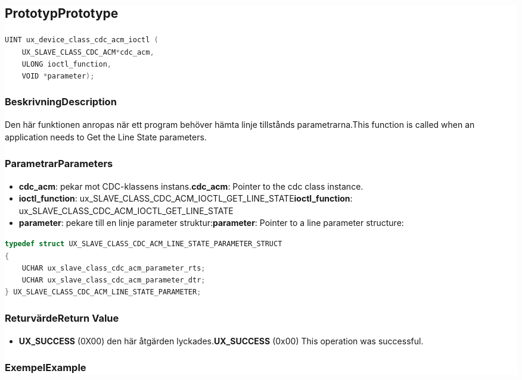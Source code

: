 ## <a name="prototype"></a><span data-ttu-id="913a2-413">Prototyp</span><span class="sxs-lookup"><span data-stu-id="913a2-413">Prototype</span></span>

```c
UINT ux_device_class_cdc_acm_ioctl ( 
    UX_SLAVE_CLASS_CDC_ACM*cdc_acm,
    ULONG ioctl_function,  
    VOID *parameter);
```

### <a name="description"></a><span data-ttu-id="913a2-414">Beskrivning</span><span class="sxs-lookup"><span data-stu-id="913a2-414">Description</span></span>

<span data-ttu-id="913a2-415">Den här funktionen anropas när ett program behöver hämta linje tillstånds parametrarna.</span><span class="sxs-lookup"><span data-stu-id="913a2-415">This function is called when an application needs to Get the Line State parameters.</span></span>

### <a name="parameters"></a><span data-ttu-id="913a2-416">Parametrar</span><span class="sxs-lookup"><span data-stu-id="913a2-416">Parameters</span></span>

- <span data-ttu-id="913a2-417">**cdc_acm**: pekar mot CDC-klassens instans.</span><span class="sxs-lookup"><span data-stu-id="913a2-417">**cdc_acm**: Pointer to the cdc class instance.</span></span>
- <span data-ttu-id="913a2-418">**ioctl_function**: ux_SLAVE_CLASS_CDC_ACM_IOCTL_GET_LINE_STATE</span><span class="sxs-lookup"><span data-stu-id="913a2-418">**ioctl_function**: ux_SLAVE_CLASS_CDC_ACM_IOCTL_GET_LINE_STATE</span></span>
- <span data-ttu-id="913a2-419">**parameter**: pekare till en linje parameter struktur:</span><span class="sxs-lookup"><span data-stu-id="913a2-419">**parameter**: Pointer to a line parameter structure:</span></span>

```c
typedef struct UX_SLAVE_CLASS_CDC_ACM_LINE_STATE_PARAMETER_STRUCT
{
    UCHAR ux_slave_class_cdc_acm_parameter_rts;
    UCHAR ux_slave_class_cdc_acm_parameter_dtr;
} UX_SLAVE_CLASS_CDC_ACM_LINE_STATE_PARAMETER;
```

### <a name="return-value"></a><span data-ttu-id="913a2-420">Returvärde</span><span class="sxs-lookup"><span data-stu-id="913a2-420">Return Value</span></span>

- <span data-ttu-id="913a2-421">**UX_SUCCESS** (0X00) den här åtgärden lyckades.</span><span class="sxs-lookup"><span data-stu-id="913a2-421">**UX_SUCCESS** (0x00) This operation was successful.</span></span>

### <a name="example"></a><span data-ttu-id="913a2-422">Exempel</span><span class="sxs-lookup"><span data-stu-id="913a2-422">Example</span></span>
